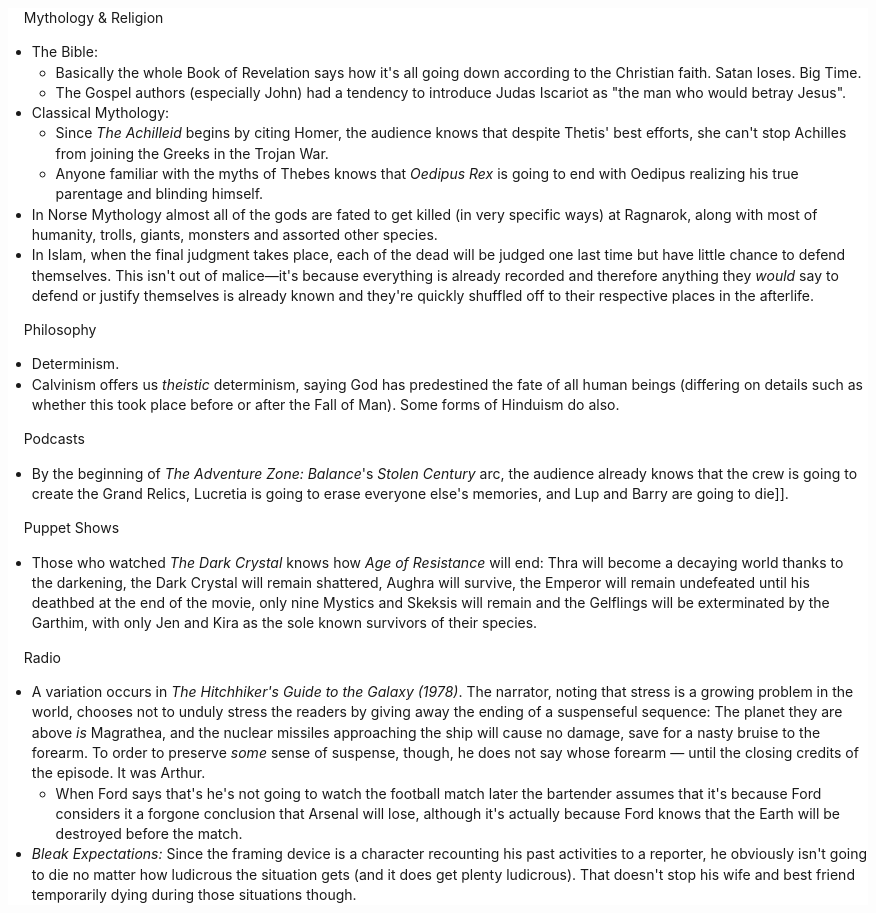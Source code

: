     Mythology & Religion 

-   The Bible:
    -   Basically the whole Book of Revelation says how it's all going down according to the Christian faith. Satan loses. Big Time.
    -   The Gospel authors (especially John) had a tendency to introduce Judas Iscariot as "the man who would betray Jesus".
-   Classical Mythology:
    -   Since _The Achilleid_ begins by citing Homer, the audience knows that despite Thetis' best efforts, she can't stop Achilles from joining the Greeks in the Trojan War.
    -   Anyone familiar with the myths of Thebes knows that _Oedipus Rex_ is going to end with Oedipus realizing his true parentage and blinding himself.
-   In Norse Mythology almost all of the gods are fated to get killed (in very specific ways) at Ragnarok, along with most of humanity, trolls, giants, monsters and assorted other species.
-   In Islam, when the final judgment takes place, each of the dead will be judged one last time but have little chance to defend themselves. This isn't out of malice—it's because everything is already recorded and therefore anything they _would_ say to defend or justify themselves is already known and they're quickly shuffled off to their respective places in the afterlife.

    Philosophy 

-   Determinism.
-   Calvinism offers us _theistic_ determinism, saying God has predestined the fate of all human beings (differing on details such as whether this took place before or after the Fall of Man). Some forms of Hinduism do also.

    Podcasts 

-   By the beginning of _The Adventure Zone: Balance_'s _Stolen Century_ arc, the audience already knows that the crew is going to create the Grand Relics, Lucretia is going to erase everyone else's memories, and Lup and Barry are going to die\]\].

    Puppet Shows 

-   Those who watched _The Dark Crystal_ knows how _Age of Resistance_ will end: Thra will become a decaying world thanks to the darkening, the Dark Crystal will remain shattered, Aughra will survive, the Emperor will remain undefeated until his deathbed at the end of the movie, only nine Mystics and Skeksis will remain and the Gelflings will be exterminated by the Garthim, with only Jen and Kira as the sole known survivors of their species.

    Radio 

-   A variation occurs in _The Hitchhiker's Guide to the Galaxy (1978)_. The narrator, noting that stress is a growing problem in the world, chooses not to unduly stress the readers by giving away the ending of a suspenseful sequence: The planet they are above _is_ Magrathea, and the nuclear missiles approaching the ship will cause no damage, save for a nasty bruise to the forearm. To order to preserve _some_ sense of suspense, though, he does not say whose forearm — until the closing credits of the episode. It was Arthur.
    -   When Ford says that's he's not going to watch the football match later the bartender assumes that it's because Ford considers it a forgone conclusion that Arsenal will lose, although it's actually because Ford knows that the Earth will be destroyed before the match.
-   _Bleak Expectations:_ Since the framing device is a character recounting his past activities to a reporter, he obviously isn't going to die no matter how ludicrous the situation gets (and it does get plenty ludicrous). That doesn't stop his wife and best friend temporarily dying during those situations though.
